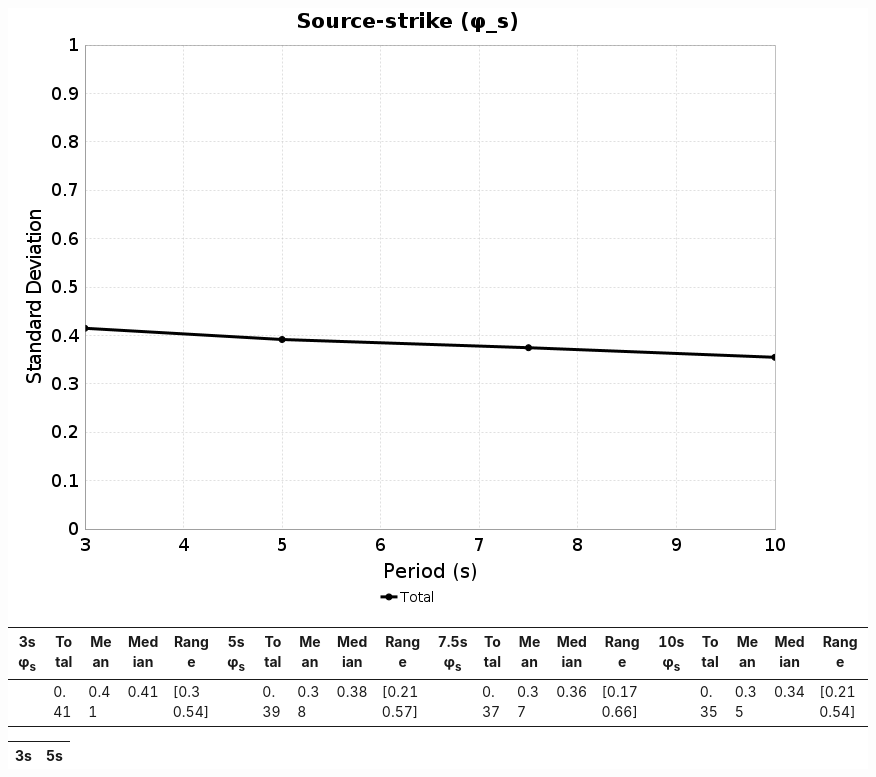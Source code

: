 ![Source-strike Variability](resources/source_strike_m7.5_60km_std_dev.png)

| 3s &phi;<sub>s</sub> | Total | Mean | Median | Range | 5s &phi;<sub>s</sub> | Total | Mean | Median | Range | 7.5s &phi;<sub>s</sub> | Total | Mean | Median | Range | 10s &phi;<sub>s</sub> | Total | Mean | Median | Range |
|-----|-----|-----|-----|-----|-----|-----|-----|-----|-----|-----|-----|-----|-----|-----|-----|-----|-----|-----|-----|
|  | 0.41 | 0.41 | 0.41 | [0.3 0.54] |  | 0.39 | 0.38 | 0.38 | [0.21 0.57] |  | 0.37 | 0.37 | 0.36 | [0.17 0.66] |  | 0.35 | 0.35 | 0.34 | [0.21 0.54] |

| 3s | 5s |
|-----|-----|